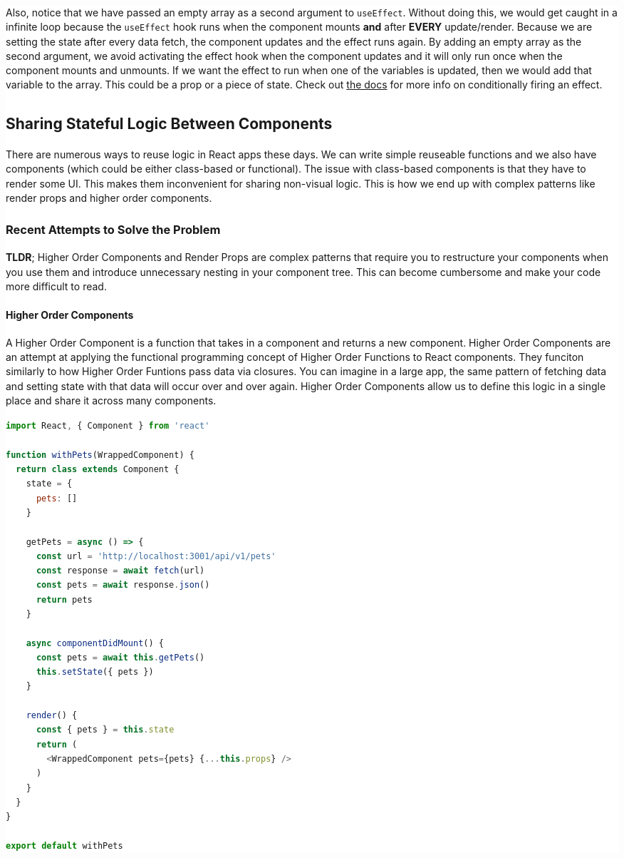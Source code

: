 Also, notice that we have passed an empty array as a second argument to `useEffect`. Without doing this, we would get caught in a infinite loop because the `useEffect` hook runs when the component mounts **and** after **EVERY** update/render. Because we are setting the state after every data fetch, the component updates and the effect runs again. By adding an empty array as the second argument, we avoid activating the effect hook when the component updates and it will only run once when the component mounts and unmounts. If we want the effect to run when one of the variables is updated, then we would add that variable to the array. This could be a prop or a piece of state. Check out [the docs](https://reactjs.org/docs/hooks-reference.html#conditionally-firing-an-effect) for more info on conditionally firing an effect.

## Sharing Stateful Logic Between Components

There are numerous ways to reuse logic in React apps these days. We can write simple reuseable functions and we also have components (which could be either class-based or functional). The issue with class-based components is that they have to render some UI. This makes them inconvenient for sharing non-visual logic. This is how we end up with complex patterns like render props and higher order components.

### Recent Attempts to Solve the Problem

**TLDR**; Higher Order Components and Render Props are complex patterns that require you to restructure your components when you use them and introduce unnecessary nesting in your component tree. This can become cumbersome and make your code more difficult to read.

#### Higher Order Components

A Higher Order Component is a function that takes in a component and returns a new component. Higher Order Components are an attempt at applying the functional programming concept of Higher Order Functions to React components. They funciton similarly to how Higher Order Funtions pass data via closures. You can imagine in a large app, the same pattern of fetching data and setting state with that data will occur over and over again. Higher Order Components allow us to define this logic in a single place and share it across many components.

```js
import React, { Component } from 'react'

function withPets(WrappedComponent) {
  return class extends Component {
    state = {
      pets: []
    }

    getPets = async () => {
      const url = 'http://localhost:3001/api/v1/pets'
      const response = await fetch(url)
      const pets = await response.json()
      return pets
    }

    async componentDidMount() {
      const pets = await this.getPets()
      this.setState({ pets })
    }

    render() {
      const { pets } = this.state
      return (
        <WrappedComponent pets={pets} {...this.props} />
      )
    }
  }
}

export default withPets
```